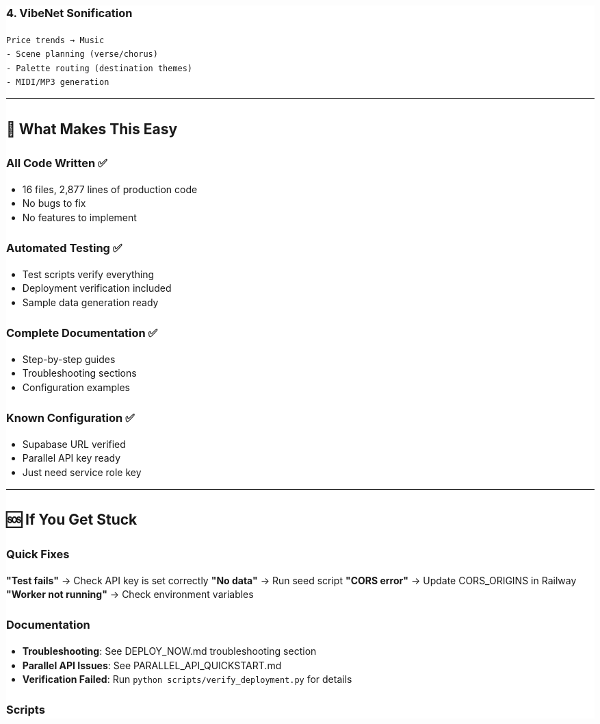 ### 4. VibeNet Sonification
```
Price trends → Music
- Scene planning (verse/chorus)
- Palette routing (destination themes)
- MIDI/MP3 generation
```

---

## 🎯 What Makes This Easy

### All Code Written ✅
- 16 files, 2,877 lines of production code
- No bugs to fix
- No features to implement

### Automated Testing ✅
- Test scripts verify everything
- Deployment verification included
- Sample data generation ready

### Complete Documentation ✅
- Step-by-step guides
- Troubleshooting sections
- Configuration examples

### Known Configuration ✅
- Supabase URL verified
- Parallel API key ready
- Just need service role key

---

## 🆘 If You Get Stuck

### Quick Fixes

**"Test fails"** → Check API key is set correctly
**"No data"** → Run seed script
**"CORS error"** → Update CORS_ORIGINS in Railway
**"Worker not running"** → Check environment variables

### Documentation

- **Troubleshooting**: See DEPLOY_NOW.md troubleshooting section
- **Parallel API Issues**: See PARALLEL_API_QUICKSTART.md
- **Verification Failed**: Run `python scripts/verify_deployment.py` for details

### Scripts
